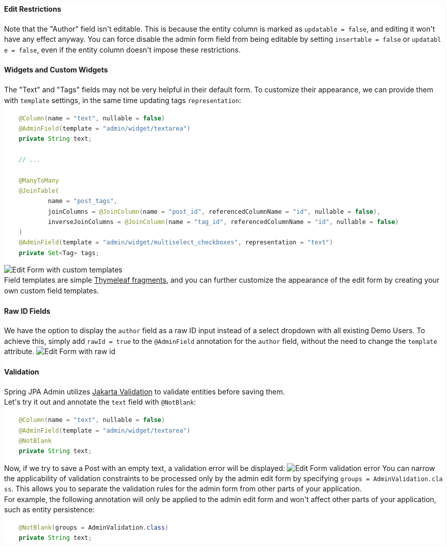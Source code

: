 #### Edit Restrictions
Note that the "Author" field isn't editable.
This is because the entity column is marked as `updatable = false`, and editing it won't have any effect anyway.
You can force disable the admin form field from being editable by setting `insertable = false` or `updatable = false`, even if the entity column doesn't impose these restrictions.

#### Widgets and Custom Widgets
The "Text" and "Tags" fields may not be very helpful in their default form.
To customize their appearance, we can provide them with `template` settings, in the same time updating tags `representation`:
```java
    @Column(name = "text", nullable = false)
    @AdminField(template = "admin/widget/textarea")
    private String text;

    // ...

    @ManyToMany
    @JoinTable(
            name = "post_tags",
            joinColumns = @JoinColumn(name = "post_id", referencedColumnName = "id", nullable = false),
            inverseJoinColumns = @JoinColumn(name = "tag_id", referencedColumnName = "id", nullable = false)
    )
    @AdminField(template = "admin/widget/multiselect_checkboxes", representation = "text")
    private Set<Tag> tags;
```
![Edit Form with custom templates](media/form-003.png)  
Field templates are simple [Thymeleaf fragments](https://www.thymeleaf.org/doc/articles/layouts.html), and you can further customize the appearance of the edit form by creating your own custom field templates.

#### Raw ID Fields
We have the option to display the `author` field as a raw ID input instead of a select dropdown with all existing Demo Users.
To achieve this, simply add `rawId = true` to the `@AdminField` annotation for the `author` field, without the need to change the `template` attribute.
![Edit Form with raw id](media/form-005.png)

#### Validation
Spring JPA Admin utilizes [Jakarta Validation](https://beanvalidation.org/) to validate entities before saving them.  
Let's try it out and annotate the `text` field with `@NotBlank`:
```java
    @Column(name = "text", nullable = false)
    @AdminField(template = "admin/widget/textarea")
    @NotBlank
    private String text;
```
Now, if we try to save a Post with an empty text, a validation error will be displayed:
![Edit Form validation error](media/form-004.png)
You can narrow the applicability of validation constraints to be processed only by the admin edit form by specifying `groups = AdminValidation.class`.
This allows you to separate the validation rules for the admin form from other parts of your application.  
For example, the following annotation will only be applied to the admin edit form and won't affect other parts of your application, such as entity persistence:
```java
    @NotBlank(groups = AdminValidation.class)
    private String text;
```